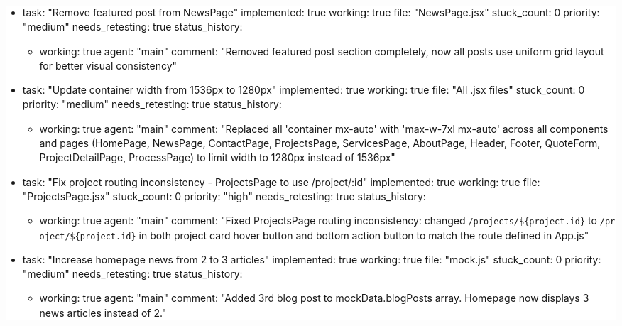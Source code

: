   - task: "Remove featured post from NewsPage"
    implemented: true
    working: true
    file: "NewsPage.jsx"
    stuck_count: 0
    priority: "medium"
    needs_retesting: true
    status_history:
      - working: true
        agent: "main"
        comment: "Removed featured post section completely, now all posts use uniform grid layout for better visual consistency"

  - task: "Update container width from 1536px to 1280px"
    implemented: true
    working: true
    file: "All .jsx files"
    stuck_count: 0
    priority: "medium"
    needs_retesting: true
    status_history:
      - working: true
        agent: "main"
        comment: "Replaced all 'container mx-auto' with 'max-w-7xl mx-auto' across all components and pages (HomePage, NewsPage, ContactPage, ProjectsPage, ServicesPage, AboutPage, Header, Footer, QuoteForm, ProjectDetailPage, ProcessPage) to limit width to 1280px instead of 1536px"

  - task: "Fix project routing inconsistency - ProjectsPage to use /project/:id"
    implemented: true
    working: true
    file: "ProjectsPage.jsx"
    stuck_count: 0
    priority: "high"
    needs_retesting: true
    status_history:
      - working: true
        agent: "main"
        comment: "Fixed ProjectsPage routing inconsistency: changed `/projects/${project.id}` to `/project/${project.id}` in both project card hover button and bottom action button to match the route defined in App.js"

  - task: "Increase homepage news from 2 to 3 articles"
    implemented: true
    working: true
    file: "mock.js"
    stuck_count: 0
    priority: "medium"
    needs_retesting: true
    status_history:
      - working: true
        agent: "main"
        comment: "Added 3rd blog post to mockData.blogPosts array. Homepage now displays 3 news articles instead of 2."
